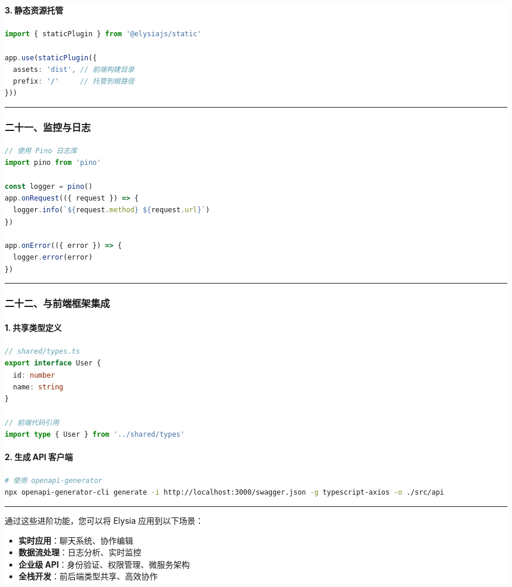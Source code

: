 #### 3. 静态资源托管
```typescript
import { staticPlugin } from '@elysiajs/static'

app.use(staticPlugin({ 
  assets: 'dist', // 前端构建目录
  prefix: '/'     // 托管到根路径
}))
```

---

### 二十一、监控与日志
```typescript
// 使用 Pino 日志库
import pino from 'pino'

const logger = pino()
app.onRequest(({ request }) => {
  logger.info(`${request.method} ${request.url}`)
})

app.onError(({ error }) => {
  logger.error(error)
})
```

---

### 二十二、与前端框架集成
#### 1. 共享类型定义
```typescript
// shared/types.ts
export interface User {
  id: number
  name: string
}

// 前端代码引用
import type { User } from '../shared/types'
```

#### 2. 生成 API 客户端
```bash
# 使用 openapi-generator
npx openapi-generator-cli generate -i http://localhost:3000/swagger.json -g typescript-axios -o ./src/api
```

---

通过这些进阶功能，您可以将 Elysia 应用到以下场景：
- **实时应用**：聊天系统、协作编辑
- **数据流处理**：日志分析、实时监控
- **企业级 API**：身份验证、权限管理、微服务架构
- **全栈开发**：前后端类型共享、高效协作
